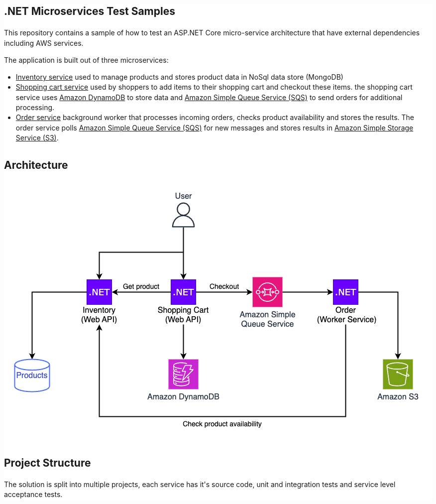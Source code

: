 ## .NET Microservices Test Samples
This repository contains a sample of how to test an ASP.NET Core micro-service architecture that have external dependencies including AWS services.

The application is built out of three microservices:
- [Inventory service](./src/InventoryService/) used to manage products and stores product data in NoSql data store (MongoDB)
- [Shopping cart service](./src/ShoppingCartService/) used by shoppers to add items to their shopping cart and checkout these items. the shopping cart service uses [Amazon DynamoDB](https://aws.amazon.com/dynamodb/) to store data and [Amazon Simple Queue Service (SQS)](https://aws.amazon.com/sqs/) to send orders for additional processing.
- [Order service](./src/OrderService/) background worker that processes incoming orders, checks product availability and stores the results. The order service polls [Amazon Simple Queue Service (SQS)](https://aws.amazon.com/sqs/) for new messages and stores results in [Amazon Simple Storage Service (S3)](https://aws.amazon.com/s3).

## Architecture
![Micro service architecture using .NET web API and AWS services](./media/dotnet-microservice-test-sample.png)

## Project Structure
The solution is split into multiple projects, each service has it's source code, unit and integration tests and service level acceptance tests.
